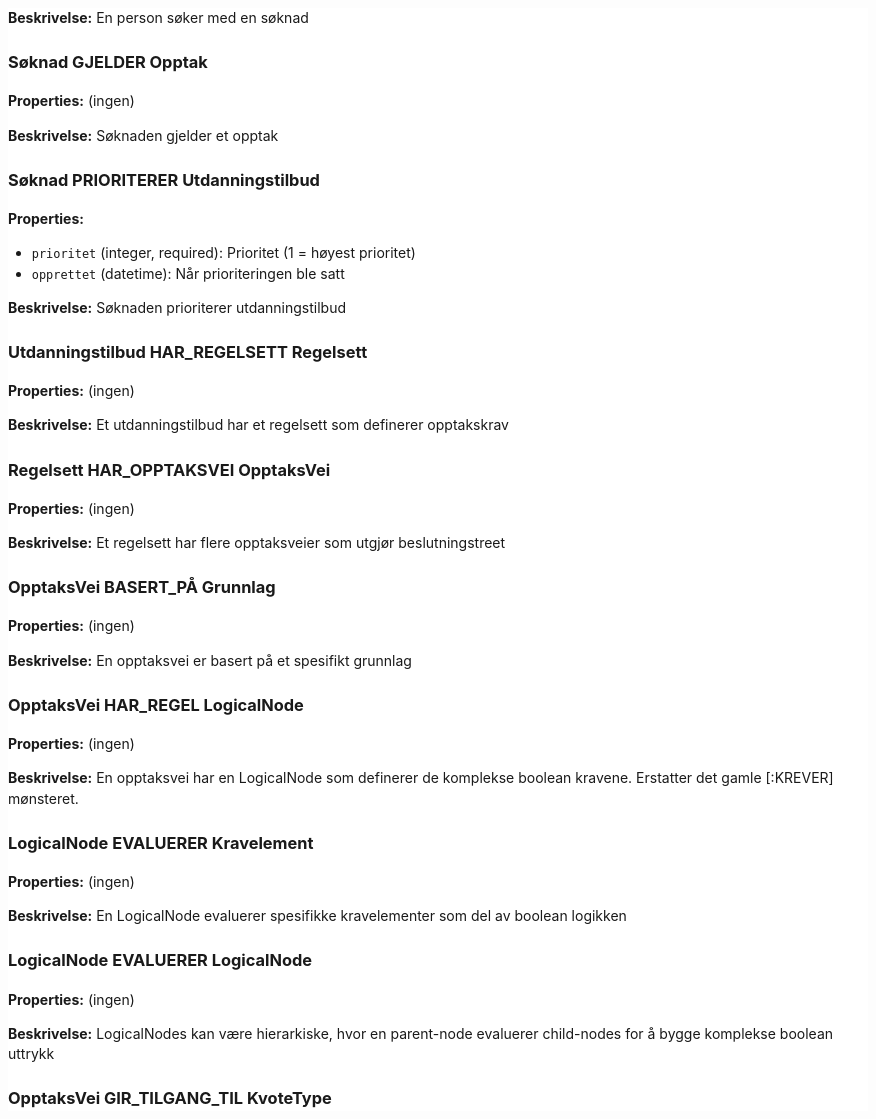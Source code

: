 **Beskrivelse:** En person søker med en søknad

### Søknad GJELDER Opptak

**Properties:** (ingen)

**Beskrivelse:** Søknaden gjelder et opptak

### Søknad PRIORITERER Utdanningstilbud

**Properties:**

- `prioritet` (integer, required): Prioritet (1 = høyest prioritet)
- `opprettet` (datetime): Når prioriteringen ble satt

**Beskrivelse:** Søknaden prioriterer utdanningstilbud

### Utdanningstilbud HAR_REGELSETT Regelsett

**Properties:** (ingen)

**Beskrivelse:** Et utdanningstilbud har et regelsett som definerer opptakskrav

### Regelsett HAR_OPPTAKSVEI OpptaksVei

**Properties:** (ingen)

**Beskrivelse:** Et regelsett har flere opptaksveier som utgjør beslutningstreet

### OpptaksVei BASERT_PÅ Grunnlag

**Properties:** (ingen)

**Beskrivelse:** En opptaksvei er basert på et spesifikt grunnlag

### OpptaksVei HAR_REGEL LogicalNode

**Properties:** (ingen)

**Beskrivelse:** En opptaksvei har en LogicalNode som definerer de komplekse boolean kravene. Erstatter det gamle [:KREVER] mønsteret.

### LogicalNode EVALUERER Kravelement

**Properties:** (ingen)

**Beskrivelse:** En LogicalNode evaluerer spesifikke kravelementer som del av boolean logikken

### LogicalNode EVALUERER LogicalNode

**Properties:** (ingen)

**Beskrivelse:** LogicalNodes kan være hierarkiske, hvor en parent-node evaluerer child-nodes for å bygge komplekse boolean uttrykk

### OpptaksVei GIR_TILGANG_TIL KvoteType
